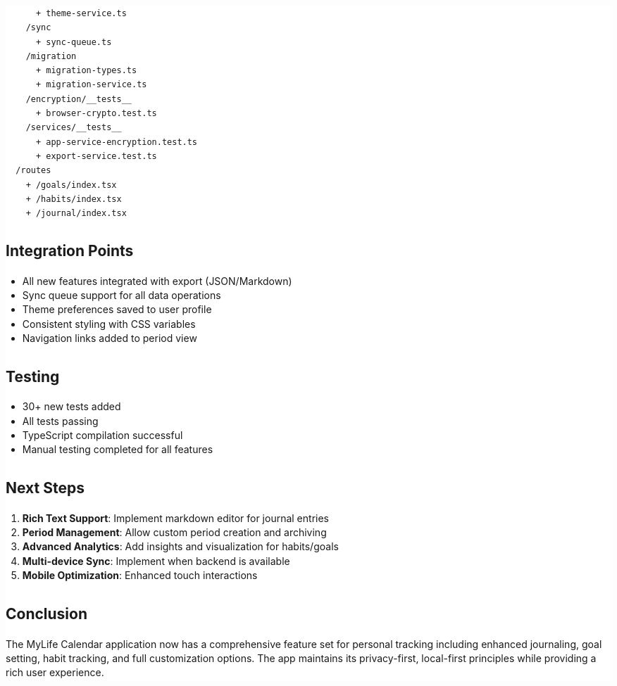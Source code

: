 ```
      + theme-service.ts
    /sync
      + sync-queue.ts
    /migration
      + migration-types.ts
      + migration-service.ts
    /encryption/__tests__
      + browser-crypto.test.ts
    /services/__tests__
      + app-service-encryption.test.ts
      + export-service.test.ts
  /routes
    + /goals/index.tsx
    + /habits/index.tsx
    + /journal/index.tsx
```

## Integration Points
- All new features integrated with export (JSON/Markdown)
- Sync queue support for all data operations
- Theme preferences saved to user profile
- Consistent styling with CSS variables
- Navigation links added to period view

## Testing
- 30+ new tests added
- All tests passing
- TypeScript compilation successful
- Manual testing completed for all features

## Next Steps
1. **Rich Text Support**: Implement markdown editor for journal entries
2. **Period Management**: Allow custom period creation and archiving
3. **Advanced Analytics**: Add insights and visualization for habits/goals
4. **Multi-device Sync**: Implement when backend is available
5. **Mobile Optimization**: Enhanced touch interactions

## Conclusion
The MyLife Calendar application now has a comprehensive feature set for personal tracking including enhanced journaling, goal setting, habit tracking, and full customization options. The app maintains its privacy-first, local-first principles while providing a rich user experience.